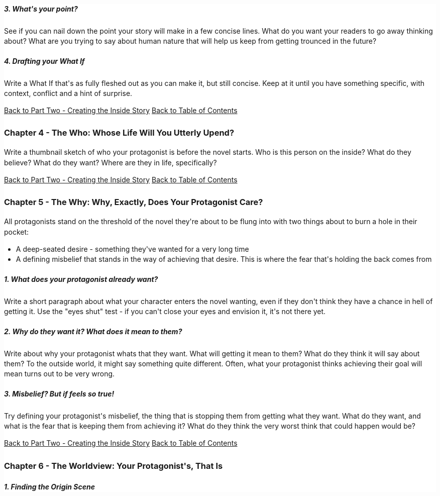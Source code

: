 ##### 3. What's your point?

See if you can nail down the point your story will make in a few concise lines. What do you want your readers to go away thinking about? What are you trying to say about human nature that will help us keep from getting trounced in the future?

##### 4. Drafting your What If

Write a What If that's as fully fleshed out as you can make it, but still concise. Keep at it until you have something specific, with context, conflict and a hint of surprise.

[Back to Part Two - Creating the Inside Story](#part-two---creating-the-inside-story)
[Back to Table of Contents](#table-of-contents)

### Chapter 4 - The Who: Whose Life Will You Utterly Upend?

Write a thumbnail sketch of who your protagonist is before the novel starts. Who is this person on the inside? What do they believe? What do they want? Where are they in life, specifically?

[Back to Part Two - Creating the Inside Story](#part-two---creating-the-inside-story)
[Back to Table of Contents](#table-of-contents)

### Chapter 5 - The Why: Why, Exactly, Does Your Protagonist Care?

All protagonists stand on the threshold of the novel they're about to be flung into with two things about to burn a hole in their pocket:

* A deep-seated desire - something they've wanted for a very long time
* A defining misbelief that stands in the way of achieving that desire. This is where the fear that's holding the back comes from

##### 1. What does your protagonist already want?

Write a short paragraph about what your character enters the novel wanting, even if they don't think they have a chance in hell of getting it. Use the "eyes shut" test - if you can't close your eyes and envision it, it's not there yet.

##### 2. Why do they want it? What does it mean to them?

Write about why your protagonist whats that they want. What will getting it mean to them? What do they think it will say about them? To the outside world, it might say something quite different. Often, what your protagonist thinks achieving their goal will mean turns out to be very wrong.

##### 3. Misbelief? But if feels so true!

Try defining your protagonist's misbelief, the thing that is stopping them from getting what they want. What do they want, and what is the fear that is keeping them from achieving it? What do they think the very worst think that could happen would be?

[Back to Part Two - Creating the Inside Story](#part-two---creating-the-inside-story)
[Back to Table of Contents](#table-of-contents)

### Chapter 6 - The Worldview: Your Protagonist's, That Is

##### 1. Finding the Origin Scene
